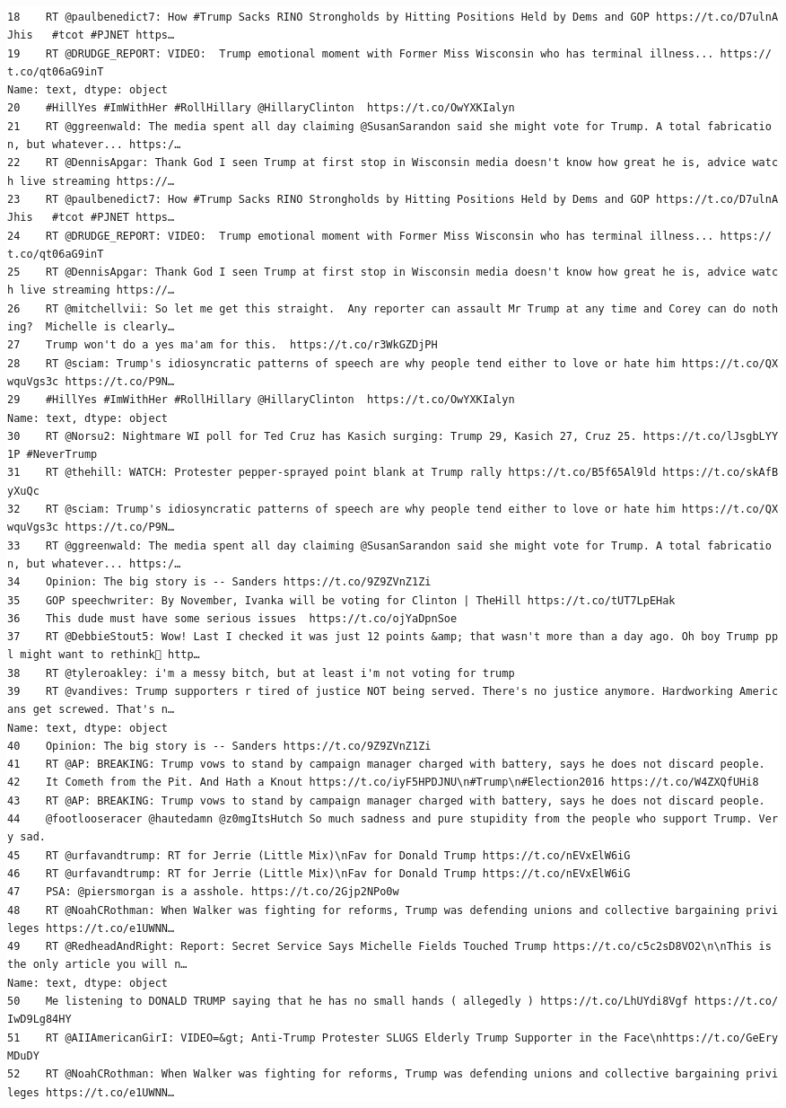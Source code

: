     18    RT @paulbenedict7: How #Trump Sacks RINO Strongholds by Hitting Positions Held by Dems and GOP https://t.co/D7ulnAJhis   #tcot #PJNET https… 
    19    RT @DRUDGE_REPORT: VIDEO:  Trump emotional moment with Former Miss Wisconsin who has terminal illness... https://t.co/qt06aG9inT             
    Name: text, dtype: object
    20    #HillYes #ImWithHer #RollHillary @HillaryClinton  https://t.co/OwYXKIalyn                                                                   
    21    RT @ggreenwald: The media spent all day claiming @SusanSarandon said she might vote for Trump. A total fabrication, but whatever... https:/…
    22    RT @DennisApgar: Thank God I seen Trump at first stop in Wisconsin media doesn't know how great he is, advice watch live streaming https://…
    23    RT @paulbenedict7: How #Trump Sacks RINO Strongholds by Hitting Positions Held by Dems and GOP https://t.co/D7ulnAJhis   #tcot #PJNET https…
    24    RT @DRUDGE_REPORT: VIDEO:  Trump emotional moment with Former Miss Wisconsin who has terminal illness... https://t.co/qt06aG9inT            
    25    RT @DennisApgar: Thank God I seen Trump at first stop in Wisconsin media doesn't know how great he is, advice watch live streaming https://…
    26    RT @mitchellvii: So let me get this straight.  Any reporter can assault Mr Trump at any time and Corey can do nothing?  Michelle is clearly…
    27    Trump won't do a yes ma'am for this.  https://t.co/r3WkGZDjPH                                                                               
    28    RT @sciam: Trump's idiosyncratic patterns of speech are why people tend either to love or hate him https://t.co/QXwquVgs3c https://t.co/P9N…
    29    #HillYes #ImWithHer #RollHillary @HillaryClinton  https://t.co/OwYXKIalyn                                                                   
    Name: text, dtype: object
    30    RT @Norsu2: Nightmare WI poll for Ted Cruz has Kasich surging: Trump 29, Kasich 27, Cruz 25. https://t.co/lJsgbLYY1P #NeverTrump                
    31    RT @thehill: WATCH: Protester pepper-sprayed point blank at Trump rally https://t.co/B5f65Al9ld https://t.co/skAfByXuQc                         
    32    RT @sciam: Trump's idiosyncratic patterns of speech are why people tend either to love or hate him https://t.co/QXwquVgs3c https://t.co/P9N…    
    33    RT @ggreenwald: The media spent all day claiming @SusanSarandon said she might vote for Trump. A total fabrication, but whatever... https:/…    
    34    Opinion: The big story is -- Sanders https://t.co/9Z9ZVnZ1Zi                                                                                    
    35    GOP speechwriter: By November, Ivanka will be voting for Clinton | TheHill https://t.co/tUT7LpEHak                                              
    36    This dude must have some serious issues  https://t.co/ojYaDpnSoe                                                                                
    37    RT @DebbieStout5: Wow! Last I checked it was just 12 points &amp; that wasn't more than a day ago. Oh boy Trump ppl might want to rethink🤔 http…
    38    RT @tyleroakley: i'm a messy bitch, but at least i'm not voting for trump                                                                       
    39    RT @vandives: Trump supporters r tired of justice NOT being served. There's no justice anymore. Hardworking Americans get screwed. That's n…    
    Name: text, dtype: object
    40    Opinion: The big story is -- Sanders https://t.co/9Z9ZVnZ1Zi                                                                                  
    41    RT @AP: BREAKING: Trump vows to stand by campaign manager charged with battery, says he does not discard people.                              
    42    It Cometh from the Pit. And Hath a Knout https://t.co/iyF5HPDJNU\n#Trump\n#Election2016 https://t.co/W4ZXQfUHi8                               
    43    RT @AP: BREAKING: Trump vows to stand by campaign manager charged with battery, says he does not discard people.                              
    44    @footlooseracer @hautedamn @z0mgItsHutch So much sadness and pure stupidity from the people who support Trump. Very sad.                      
    45    RT @urfavandtrump: RT for Jerrie (Little Mix)\nFav for Donald Trump https://t.co/nEVxElW6iG                                                   
    46    RT @urfavandtrump: RT for Jerrie (Little Mix)\nFav for Donald Trump https://t.co/nEVxElW6iG                                                   
    47    PSA: @piersmorgan is a asshole. https://t.co/2Gjp2NPo0w                                                                                       
    48    RT @NoahCRothman: When Walker was fighting for reforms, Trump was defending unions and collective bargaining privileges https://t.co/e1UWNN…  
    49    RT @RedheadAndRight: Report: Secret Service Says Michelle Fields Touched Trump https://t.co/c5c2sD8VO2\n\nThis is the only article you will n…
    Name: text, dtype: object
    50    Me listening to DONALD TRUMP saying that he has no small hands ( allegedly ) https://t.co/LhUYdi8Vgf https://t.co/IwD9Lg84HY                  
    51    RT @AIIAmericanGirI: VIDEO=&gt; Anti-Trump Protester SLUGS Elderly Trump Supporter in the Face\nhttps://t.co/GeEryMDuDY                       
    52    RT @NoahCRothman: When Walker was fighting for reforms, Trump was defending unions and collective bargaining privileges https://t.co/e1UWNN…  